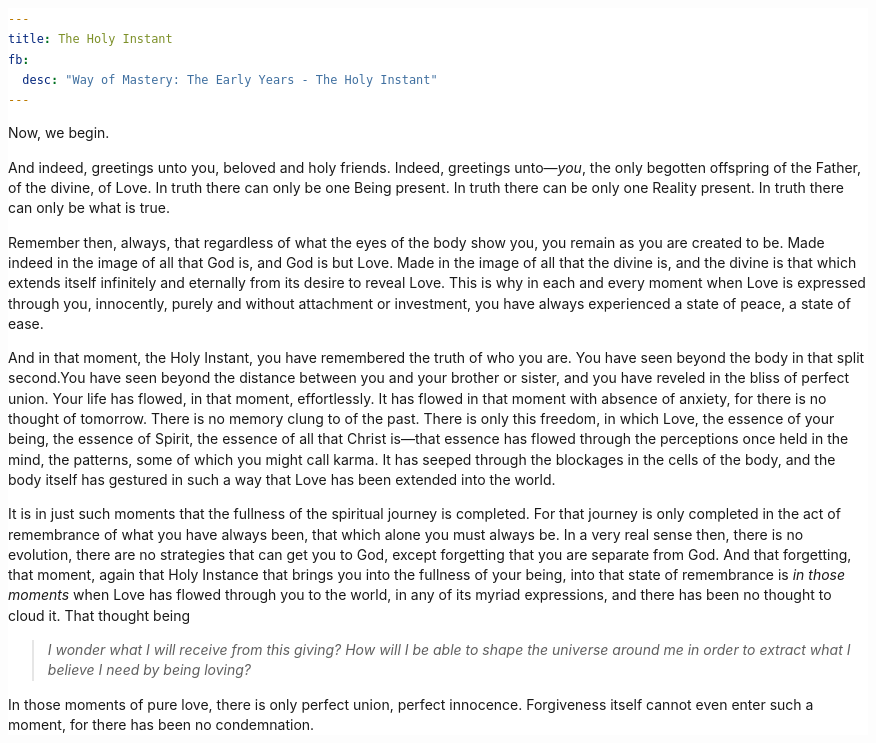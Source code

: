 ```yaml
---
title: The Holy Instant
fb:
  desc: "Way of Mastery: The Early Years - The Holy Instant"
---
```


Now, we begin.

And indeed, greetings unto you, beloved and holy friends. Indeed,
greetings unto—*you*, the only begotten offspring of the Father, of the
divine, of Love. In truth there can only be one Being present. In truth
there can be only one Reality present. In truth there can only be what
is true.

Remember then, always, that regardless of what the eyes of the body show
you, you remain as you are created to be. Made indeed in the image of
all that God is, and God is but Love. Made in the image of all that the
divine is, and the divine is that which extends itself infinitely and
eternally from its desire to reveal Love. This is why in each and every
moment when Love is expressed through you, innocently, purely and
without attachment or investment, you have always experienced a state of
peace, a state of ease.

And in that moment, the Holy Instant, you have remembered the truth of
who you are. You have seen beyond the body in that split second.You have
seen beyond the distance between you and your brother or sister, and you
have reveled in the bliss of perfect union. Your life has flowed, in
that moment, effortlessly. It has flowed in that moment with absence of
anxiety, for there is no thought of tomorrow. There is no memory clung
to of the past. There is only this freedom, in which Love, the essence
of your being, the essence of Spirit, the essence of all that Christ
is—that essence has flowed through the perceptions once held in the
mind, the patterns, some of which you might call karma. It has seeped
through the blockages in the cells of the body, and the body itself has
gestured in such a way that Love has been extended into the world.

It is in just such moments that the fullness of the spiritual journey is
completed. For that journey is only completed in the act of remembrance
of what you have always been, that which alone you must always be. In a
very real sense then, there is no evolution, there are no strategies
that can get you to God, except forgetting that you are separate from
God. And that forgetting, that moment, again that Holy Instance that
brings you into the fullness of your being, into that state of
remembrance is *in those moments* when Love has flowed through you to
the world, in any of its myriad expressions, and there has been no
thought to cloud it. That thought being

> *I wonder what I will receive from this giving? How will I be able to
> shape the universe around me in order to extract what I believe I need
> by being loving?*

In those moments of pure love, there is only perfect union, perfect
innocence. Forgiveness itself cannot even enter such a moment, for there
has been no condemnation.

